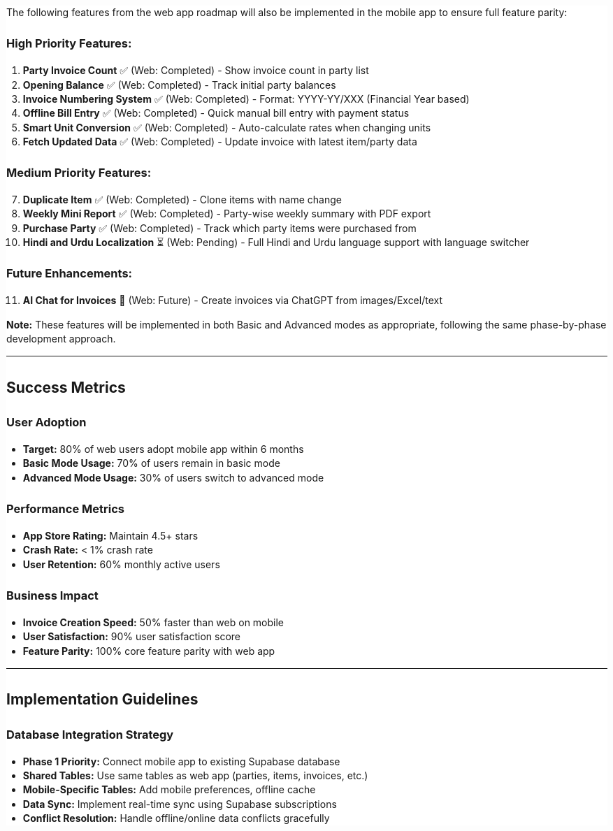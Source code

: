 The following features from the web app roadmap will also be implemented in the mobile app to ensure full feature parity:

### **High Priority Features:**
1. **Party Invoice Count** ✅ (Web: Completed) - Show invoice count in party list
2. **Opening Balance** ✅ (Web: Completed) - Track initial party balances
3. **Invoice Numbering System** ✅ (Web: Completed) - Format: YYYY-YY/XXX (Financial Year based)
4. **Offline Bill Entry** ✅ (Web: Completed) - Quick manual bill entry with payment status
5. **Smart Unit Conversion** ✅ (Web: Completed) - Auto-calculate rates when changing units
6. **Fetch Updated Data** ✅ (Web: Completed) - Update invoice with latest item/party data

### **Medium Priority Features:**
7. **Duplicate Item** ✅ (Web: Completed) - Clone items with name change
8. **Weekly Mini Report** ✅ (Web: Completed) - Party-wise weekly summary with PDF export
9. **Purchase Party** ✅ (Web: Completed) - Track which party items were purchased from
10. **Hindi and Urdu Localization** ⏳ (Web: Pending) - Full Hindi and Urdu language support with language switcher

### **Future Enhancements:**
11. **AI Chat for Invoices** 🔮 (Web: Future) - Create invoices via ChatGPT from images/Excel/text

**Note:** These features will be implemented in both Basic and Advanced modes as appropriate, following the same phase-by-phase development approach.

---

## **Success Metrics**

### **User Adoption**
- **Target:** 80% of web users adopt mobile app within 6 months
- **Basic Mode Usage:** 70% of users remain in basic mode
- **Advanced Mode Usage:** 30% of users switch to advanced mode

### **Performance Metrics**
- **App Store Rating:** Maintain 4.5+ stars
- **Crash Rate:** < 1% crash rate
- **User Retention:** 60% monthly active users

### **Business Impact**
- **Invoice Creation Speed:** 50% faster than web on mobile
- **User Satisfaction:** 90% user satisfaction score
- **Feature Parity:** 100% core feature parity with web app

---

## **Implementation Guidelines**

### **Database Integration Strategy**
- **Phase 1 Priority:** Connect mobile app to existing Supabase database
- **Shared Tables:** Use same tables as web app (parties, items, invoices, etc.)
- **Mobile-Specific Tables:** Add mobile preferences, offline cache
- **Data Sync:** Implement real-time sync using Supabase subscriptions
- **Conflict Resolution:** Handle offline/online data conflicts gracefully
